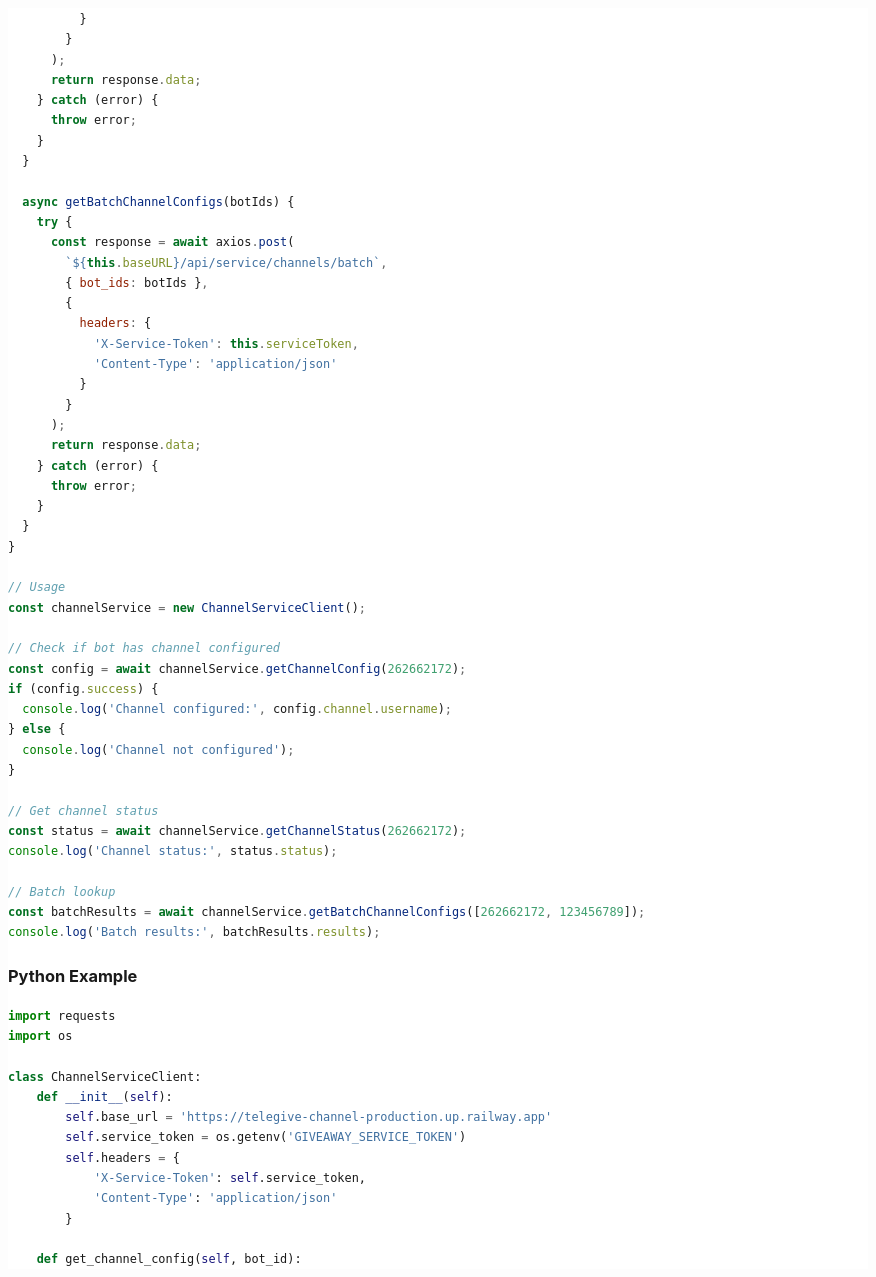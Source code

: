 ```javascript
          }
        }
      );
      return response.data;
    } catch (error) {
      throw error;
    }
  }

  async getBatchChannelConfigs(botIds) {
    try {
      const response = await axios.post(
        `${this.baseURL}/api/service/channels/batch`,
        { bot_ids: botIds },
        {
          headers: {
            'X-Service-Token': this.serviceToken,
            'Content-Type': 'application/json'
          }
        }
      );
      return response.data;
    } catch (error) {
      throw error;
    }
  }
}

// Usage
const channelService = new ChannelServiceClient();

// Check if bot has channel configured
const config = await channelService.getChannelConfig(262662172);
if (config.success) {
  console.log('Channel configured:', config.channel.username);
} else {
  console.log('Channel not configured');
}

// Get channel status
const status = await channelService.getChannelStatus(262662172);
console.log('Channel status:', status.status);

// Batch lookup
const batchResults = await channelService.getBatchChannelConfigs([262662172, 123456789]);
console.log('Batch results:', batchResults.results);
```

### **Python Example**
```python
import requests
import os

class ChannelServiceClient:
    def __init__(self):
        self.base_url = 'https://telegive-channel-production.up.railway.app'
        self.service_token = os.getenv('GIVEAWAY_SERVICE_TOKEN')
        self.headers = {
            'X-Service-Token': self.service_token,
            'Content-Type': 'application/json'
        }
    
    def get_channel_config(self, bot_id):
```